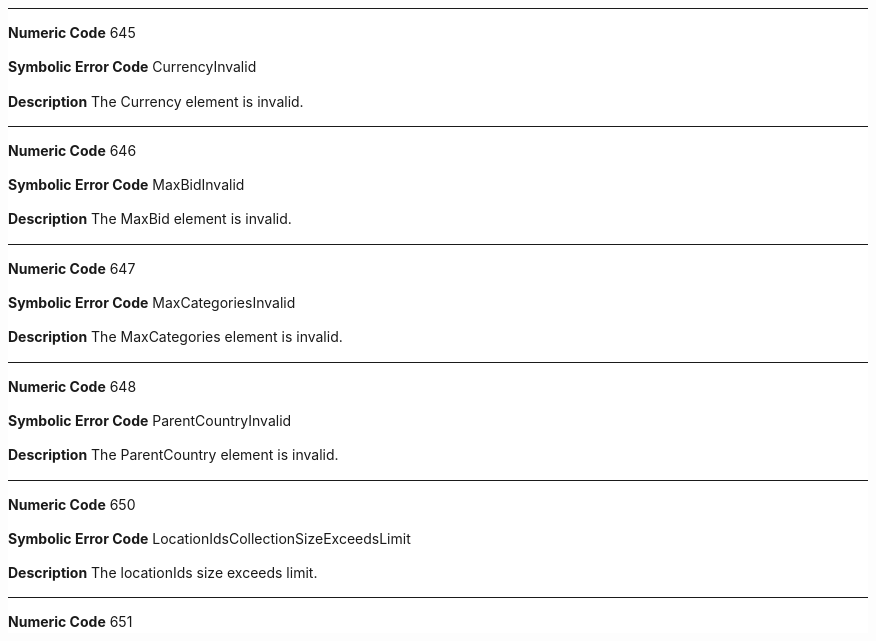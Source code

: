 ***

**Numeric Code**
645

**Symbolic Error Code**
CurrencyInvalid

**Description**
The Currency element is invalid.

***

**Numeric Code**
646

**Symbolic Error Code**
MaxBidInvalid

**Description**
The MaxBid element is invalid.

***

**Numeric Code**
647

**Symbolic Error Code**
MaxCategoriesInvalid

**Description**
The MaxCategories element is invalid.

***

**Numeric Code**
648

**Symbolic Error Code**
ParentCountryInvalid

**Description**
The ParentCountry element is invalid.

***

**Numeric Code**
650

**Symbolic Error Code**
LocationIdsCollectionSizeExceedsLimit

**Description**
The locationIds size exceeds limit.

***

**Numeric Code**
651
